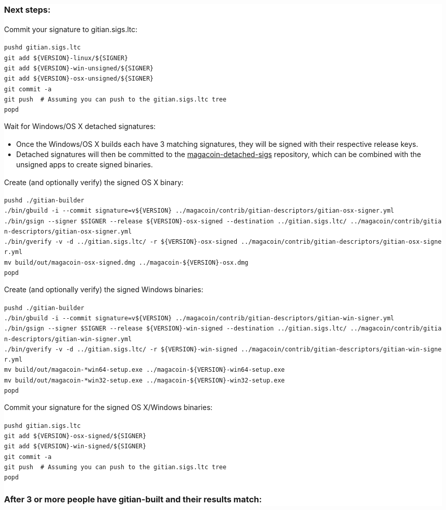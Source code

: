 ### Next steps:

Commit your signature to gitian.sigs.ltc:

    pushd gitian.sigs.ltc
    git add ${VERSION}-linux/${SIGNER}
    git add ${VERSION}-win-unsigned/${SIGNER}
    git add ${VERSION}-osx-unsigned/${SIGNER}
    git commit -a
    git push  # Assuming you can push to the gitian.sigs.ltc tree
    popd

Wait for Windows/OS X detached signatures:

- Once the Windows/OS X builds each have 3 matching signatures, they will be signed with their respective release keys.
- Detached signatures will then be committed to the [magacoin-detached-sigs](https://github.com/magacoin-project/magacoin-detached-sigs) repository, which can be combined with the unsigned apps to create signed binaries.

Create (and optionally verify) the signed OS X binary:

    pushd ./gitian-builder
    ./bin/gbuild -i --commit signature=v${VERSION} ../magacoin/contrib/gitian-descriptors/gitian-osx-signer.yml
    ./bin/gsign --signer $SIGNER --release ${VERSION}-osx-signed --destination ../gitian.sigs.ltc/ ../magacoin/contrib/gitian-descriptors/gitian-osx-signer.yml
    ./bin/gverify -v -d ../gitian.sigs.ltc/ -r ${VERSION}-osx-signed ../magacoin/contrib/gitian-descriptors/gitian-osx-signer.yml
    mv build/out/magacoin-osx-signed.dmg ../magacoin-${VERSION}-osx.dmg
    popd

Create (and optionally verify) the signed Windows binaries:

    pushd ./gitian-builder
    ./bin/gbuild -i --commit signature=v${VERSION} ../magacoin/contrib/gitian-descriptors/gitian-win-signer.yml
    ./bin/gsign --signer $SIGNER --release ${VERSION}-win-signed --destination ../gitian.sigs.ltc/ ../magacoin/contrib/gitian-descriptors/gitian-win-signer.yml
    ./bin/gverify -v -d ../gitian.sigs.ltc/ -r ${VERSION}-win-signed ../magacoin/contrib/gitian-descriptors/gitian-win-signer.yml
    mv build/out/magacoin-*win64-setup.exe ../magacoin-${VERSION}-win64-setup.exe
    mv build/out/magacoin-*win32-setup.exe ../magacoin-${VERSION}-win32-setup.exe
    popd

Commit your signature for the signed OS X/Windows binaries:

    pushd gitian.sigs.ltc
    git add ${VERSION}-osx-signed/${SIGNER}
    git add ${VERSION}-win-signed/${SIGNER}
    git commit -a
    git push  # Assuming you can push to the gitian.sigs.ltc tree
    popd

### After 3 or more people have gitian-built and their results match:

